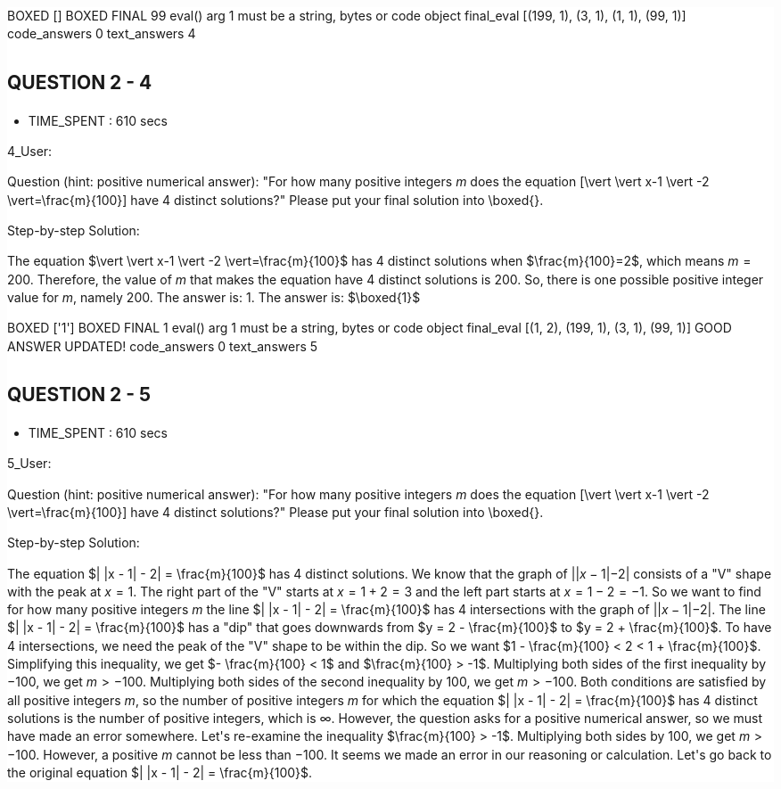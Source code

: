 BOXED []
BOXED FINAL 99
eval() arg 1 must be a string, bytes or code object final_eval
[(199, 1), (3, 1), (1, 1), (99, 1)]
code_answers 0 text_answers 4



## QUESTION 2 - 4 
- TIME_SPENT : 610 secs

4_User:

Question (hint: positive numerical answer):
"For how many positive integers $m$ does the equation \[\vert \vert x-1 \vert -2 \vert=\frac{m}{100}\] have $4$ distinct solutions?"
Please put your final solution into \boxed{}.

Step-by-step Solution:

 The equation $\vert \vert x-1 \vert -2 \vert=\frac{m}{100}$ has 4 distinct solutions when $\frac{m}{100}=2$, which means $m=200$. Therefore, the value of $m$ that makes the equation have 4 distinct solutions is 200. So, there is one possible positive integer value for $m$, namely 200. The answer is: $1$. The answer is: $\boxed{1}$

BOXED ['1']
BOXED FINAL 1
eval() arg 1 must be a string, bytes or code object final_eval
[(1, 2), (199, 1), (3, 1), (99, 1)]
GOOD ANSWER UPDATED!
code_answers 0 text_answers 5



## QUESTION 2 - 5 
- TIME_SPENT : 610 secs

5_User:

Question (hint: positive numerical answer):
"For how many positive integers $m$ does the equation \[\vert \vert x-1 \vert -2 \vert=\frac{m}{100}\] have $4$ distinct solutions?"
Please put your final solution into \boxed{}.

Step-by-step Solution:


The equation $| |x - 1| - 2| = \frac{m}{100}$ has $4$ distinct solutions.
We know that the graph of $| |x - 1| - 2|$ consists of a "V" shape with the peak at $x = 1$.
The right part of the "V" starts at $x = 1 + 2 = 3$ and the left part starts at $x = 1 - 2 = -1$.
So we want to find for how many positive integers $m$ the line $| |x - 1| - 2| = \frac{m}{100}$ has $4$ intersections with the graph of $| |x - 1| - 2|$.
The line $| |x - 1| - 2| = \frac{m}{100}$ has a "dip" that goes downwards from $y = 2 - \frac{m}{100}$ to $y = 2 + \frac{m}{100}$.
To have $4$ intersections, we need the peak of the "V" shape to be within the dip.
So we want $1 - \frac{m}{100} < 2 < 1 + \frac{m}{100}$.
Simplifying this inequality, we get $- \frac{m}{100} < 1$ and $\frac{m}{100} > -1$.
Multiplying both sides of the first inequality by $-100$, we get $m > -100$.
Multiplying both sides of the second inequality by $100$, we get $m > -100$.
Both conditions are satisfied by all positive integers $m$, so the number of positive integers $m$ for which the equation $| |x - 1| - 2| = \frac{m}{100}$ has $4$ distinct solutions is the number of positive integers, which is $\infty$.
However, the question asks for a positive numerical answer, so we must have made an error somewhere.
Let's re-examine the inequality $\frac{m}{100} > -1$.
Multiplying both sides by $100$, we get $m > -100$.
However, a positive $m$ cannot be less than $-100$.
It seems we made an error in our reasoning or calculation.
Let's go back to the original equation $| |x - 1| - 2| = \frac{m}{100}$.
